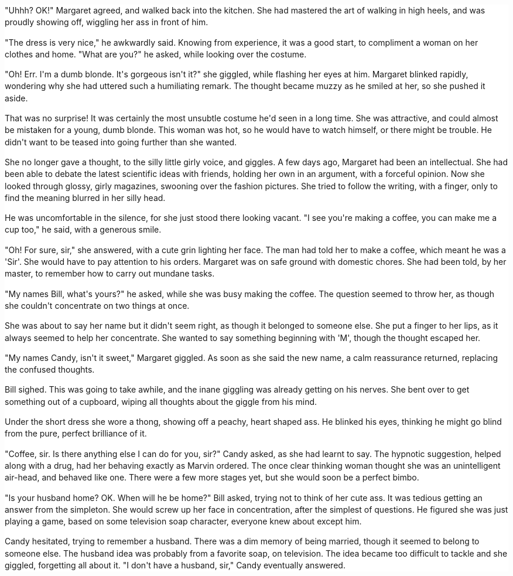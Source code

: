 "Uhhh? OK!" Margaret agreed, and walked back into the kitchen. She had mastered the art of walking in high heels, and was proudly showing off, wiggling her ass in front of him. 

"The dress is very nice," he awkwardly said. Knowing from experience, it was a good start, to compliment a woman on her clothes and home. "What are you?" he asked, while looking over the costume. 

"Oh! Err. I'm a dumb blonde. It's gorgeous isn't it?" she giggled, while flashing her eyes at him. Margaret blinked rapidly, wondering why she had uttered such a humiliating remark. The thought became muzzy as he smiled at her, so she pushed it aside. 

That was no surprise! It was certainly the most unsubtle costume he'd seen in a long time. She was attractive, and could almost be mistaken for a young, dumb blonde. This woman was hot, so he would have to watch himself, or there might be trouble. He didn't want to be teased into going further than she wanted. 

She no longer gave a thought, to the silly little girly voice, and giggles. A few days ago, Margaret had been an intellectual. She had been able to debate the latest scientific ideas with friends, holding her own in an argument, with a forceful opinion. Now she looked through glossy, girly magazines, swooning over the fashion pictures. She tried to follow the writing, with a finger, only to find the meaning blurred in her silly head. 

He was uncomfortable in the silence, for she just stood there looking vacant. "I see you're making a coffee, you can make me a cup too," he said, with a generous smile. 

"Oh! For sure, sir," she answered, with a cute grin lighting her face. The man had told her to make a coffee, which meant he was a 'Sir'. She would have to pay attention to his orders. Margaret was on safe ground with domestic chores. She had been told, by her master, to remember how to carry out mundane tasks. 

"My names Bill, what's yours?" he asked, while she was busy making the coffee. The question seemed to throw her, as though she couldn't concentrate on two things at once. 

She was about to say her name but it didn't seem right, as though it belonged to someone else. She put a finger to her lips, as it always seemed to help her concentrate. She wanted to say something beginning with 'M', though the thought escaped her. 

"My names Candy, isn't it sweet," Margaret giggled. As soon as she said the new name, a calm reassurance returned, replacing the confused thoughts. 

Bill sighed. This was going to take awhile, and the inane giggling was already getting on his nerves. She bent over to get something out of a cupboard, wiping all thoughts about the giggle from his mind. 

Under the short dress she wore a thong, showing off a peachy, heart shaped ass. He blinked his eyes, thinking he might go blind from the pure, perfect brilliance of it. 

"Coffee, sir. Is there anything else I can do for you, sir?" Candy asked, as she had learnt to say. The hypnotic suggestion, helped along with a drug, had her behaving exactly as Marvin ordered. The once clear thinking woman thought she was an unintelligent air-head, and behaved like one. There were a few more stages yet, but she would soon be a perfect bimbo. 

"Is your husband home? OK. When will he be home?" Bill asked, trying not to think of her cute ass. It was tedious getting an answer from the simpleton. She would screw up her face in concentration, after the simplest of questions. He figured she was just playing a game, based on some television soap character, everyone knew about except him. 

Candy hesitated, trying to remember a husband. There was a dim memory of being married, though it seemed to belong to someone else. The husband idea was probably from a favorite soap, on television. The idea became too difficult to tackle and she giggled, forgetting all about it. "I don't have a husband, sir," Candy eventually answered. 
